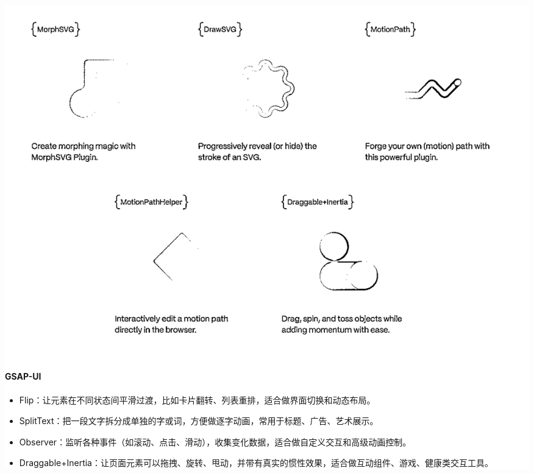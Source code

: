 ![](img/908567899080f66af2ed5bfbf3f849ee.png)

#### GSAP-UI

*   Flip：让元素在不同状态间平滑过渡，比如卡片翻转、列表重排，适合做界面切换和动态布局。

*   SplitText：把一段文字拆分成单独的字或词，方便做逐字动画，常用于标题、广告、艺术展示。

*   Observer：监听各种事件（如滚动、点击、滑动），收集变化数据，适合做自定义交互和高级动画控制。

*   Draggable+Inertia：让页面元素可以拖拽、旋转、甩动，并带有真实的惯性效果，适合做互动组件、游戏、健康类交互工具。
